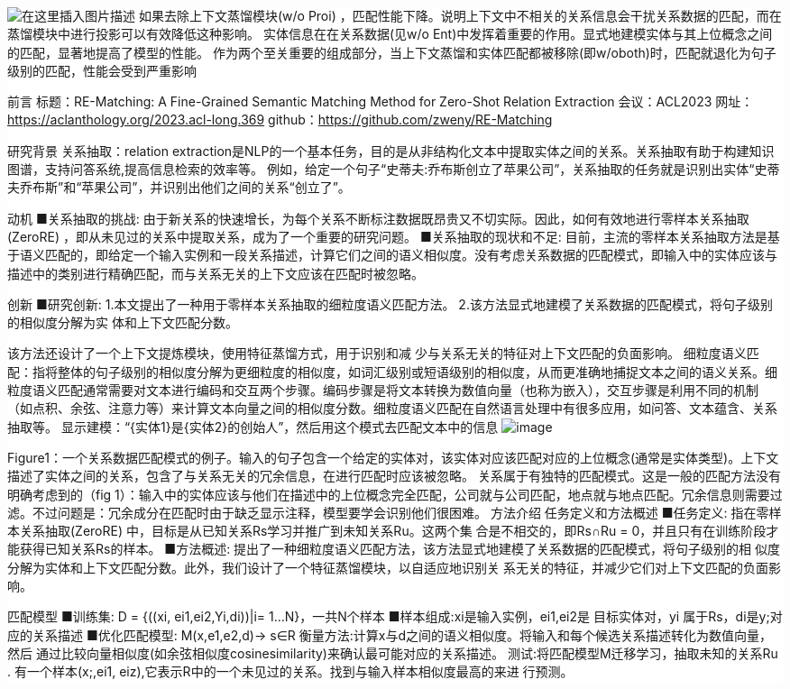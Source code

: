 ![在这里插入图片描述](https://i-blog.csdnimg.cn/blog_migrate/d9f48830dfa9d9347782424f1fd40f1a.png)
如果去除上下文蒸馏模块(w/o Proi) ，匹配性能下降。说明上下文中不相关的关系信息会干扰关系数据的匹配，而在蒸馏模块中进行投影可以有效降低这种影响。
实体信息在在关系数据(见w/o Ent)中发挥着重要的作用。显式地建模实体与其上位概念之间的匹配，显著地提高了模型的性能。
作为两个至关重要的组成部分，当上下文蒸馏和实体匹配都被移除(即w/oboth)时，匹配就退化为句子级别的匹配，性能会受到严重影响

前言
标题：RE-Matching: A Fine-Grained Semantic Matching Method for Zero-Shot Relation Extraction
会议：ACL2023
网址：https://aclanthology.org/2023.acl-long.369
github：https://github.com/zweny/RE-Matching

研究背景
关系抽取：relation extraction是NLP的一个基本任务，目的是从非结构化文本中提取实体之间的关系。关系抽取有助于构建知识图谱，支持问答系统,提高信息检索的效率等。
例如，给定一个句子“史蒂夫:乔布斯创立了苹果公司”，关系抽取的任务就是识别出实体“史蒂夫乔布斯”和“苹果公司”，并识别出他们之间的关系“创立了”。

动机
■关系抽取的挑战:
由于新关系的快速增长，为每个关系不断标注数据既昂贵又不切实际。因此，如何有效地进行零样本关系抽取(ZeroRE) ，即从未见过的关系中提取关系，成为了一个重要的研究问题。
■关系抽取的现状和不足:
目前，主流的零样本关系抽取方法是基于语义匹配的，即给定一个输入实例和一段关系描述，计算它们之间的语义相似度。没有考虑关系数据的匹配模式，即输入中的实体应该与描述中的类别进行精确匹配，而与关系无关的上下文应该在匹配时被忽略。

创新
■研究创新:
1.本文提出了一种用于零样本关系抽取的细粒度语义匹配方法。
2.该方法显式地建模了关系数据的匹配模式，将句子级别的相似度分解为实
体和上下文匹配分数。

该方法还设计了一个上下文提炼模块，使用特征蒸馏方式，用于识别和减
少与关系无关的特征对上下文匹配的负面影响。
细粒度语义匹配：指将整体的句子级别的相似度分解为更细粒度的相似度，如词汇级别或短语级别的相似度，从而更准确地捕捉文本之间的语义关系。细粒度语义匹配通常需要对文本进行编码和交互两个步骤。编码步骤是将文本转换为数值向量（也称为嵌入），交互步骤是利用不同的机制（如点积、余弦、注意力等）来计算文本向量之间的相似度分数。细粒度语义匹配在自然语言处理中有很多应用，如问答、文本蕴含、关系抽取等。
显示建模：“{实体1}是{实体2}的创始人”，然后用这个模式去匹配文本中的信息
![image](https://github.com/user-attachments/assets/300da78c-6d9c-47cf-91dc-908215efd7ba)

Figure1：一个关系数据匹配模式的例子。输入的句子包含一个给定的实体对，该实体对应该匹配对应的上位概念(通常是实体类型)。上下文描述了实体之间的关系，包含了与关系无关的冗余信息，在进行匹配时应该被忽略。
关系属于有独特的匹配模式。这是一般的匹配方法没有明确考虑到的（fig 1）：输入中的实体应该与他们在描述中的上位概念完全匹配，公司就与公司匹配，地点就与地点匹配。冗余信息则需要过滤。不过问题是：冗余成分在匹配时由于缺乏显示注释，模型要学会识别他们很困难。
方法介绍
任务定义和方法概述
■任务定义:
指在零样本关系抽取(ZeroRE) 中，目标是从已知关系Rs学习并推广到未知关系Ru。这两个集
合是不相交的，即Rs∩Ru = 0，并且只有在训练阶段才能获得已知关系Rs的样本。
■方法概述:
提出了一种细粒度语义匹配方法，该方法显式地建模了关系数据的匹配模式，将句子级别的相
似度分解为实体和上下文匹配分数。此外，我们设计了一个特征蒸馏模块，以自适应地识别关
系无关的特征，并减少它们对上下文匹配的负面影响。

匹配模型
■训练集: D = {((xi, ei1,ei2,Yi,di))|i= 1…N}，一共N个样本
■样本组成:xi是输入实例，ei1,ei2是 目标实体对，yi 属于Rs，di是y;对 应的关系描述
■优化匹配模型: M(x,e1,e2,d)→ s∈R
衡量方法:计算x与d之间的语义相似度。将输入和每个候选关系描述转化为数值向量，然后
通过比较向量相似度(如余弦相似度cosinesimilarity)来确认最可能对应的关系描述。
测试:将匹配模型M迁移学习，抽取未知的关系Ru .
有一个样本(x;,ei1, eiz),它表示R中的一个未见过的关系。找到与输入样本相似度最高的来进
行预测。
